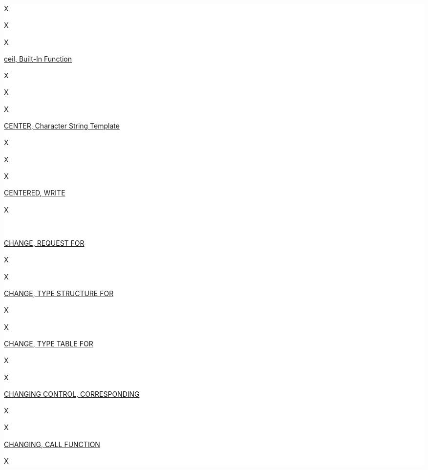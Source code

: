 X

X

X

[ceil, Built-In Function](https://help.sap.com/doc/abapdocu_757_index_htm/7.57/en-US/abennumerical_functions.htm)

X

X

X

[CENTER, Character String Template](https://help.sap.com/doc/abapdocu_757_index_htm/7.57/en-US/abapcompute_string_format_options.htm)

X

X

X

[CENTERED, WRITE](https://help.sap.com/doc/abapdocu_757_index_htm/7.57/en-US/abapwrite_to_options.htm)

X

 

[CHANGE, REQUEST FOR](https://help.sap.com/doc/abapdocu_757_index_htm/7.57/en-US/abaptype_request_for.htm)

X

X

[CHANGE, TYPE STRUCTURE FOR](https://help.sap.com/doc/abapdocu_757_index_htm/7.57/en-US/abaptype_structure_for.htm)

X

X

[CHANGE, TYPE TABLE FOR](https://help.sap.com/doc/abapdocu_757_index_htm/7.57/en-US/abaptype_table_for.htm)

X

X

[CHANGING CONTROL, CORRESPONDING](https://help.sap.com/doc/abapdocu_757_index_htm/7.57/en-US/abapeml_corresponding.htm)

X

X

[CHANGING, CALL FUNCTION](https://help.sap.com/doc/abapdocu_757_index_htm/7.57/en-US/abapcall_function_parameter.htm)

X
